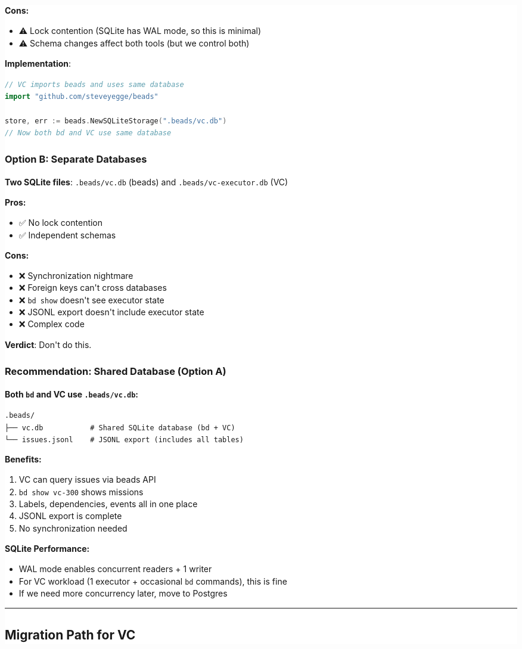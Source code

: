 **Cons:**
- ⚠️ Lock contention (SQLite has WAL mode, so this is minimal)
- ⚠️ Schema changes affect both tools (but we control both)

**Implementation**:
```go
// VC imports beads and uses same database
import "github.com/steveyegge/beads"

store, err := beads.NewSQLiteStorage(".beads/vc.db")
// Now both bd and VC use same database
```

### Option B: Separate Databases

**Two SQLite files**: `.beads/vc.db` (beads) and `.beads/vc-executor.db` (VC)

**Pros:**
- ✅ No lock contention
- ✅ Independent schemas

**Cons:**
- ❌ Synchronization nightmare
- ❌ Foreign keys can't cross databases
- ❌ `bd show` doesn't see executor state
- ❌ JSONL export doesn't include executor state
- ❌ Complex code

**Verdict**: Don't do this.

### Recommendation: Shared Database (Option A)

**Both `bd` and VC use `.beads/vc.db`:**

```
.beads/
├── vc.db           # Shared SQLite database (bd + VC)
└── issues.jsonl    # JSONL export (includes all tables)
```

**Benefits:**
1. VC can query issues via beads API
2. `bd show vc-300` shows missions
3. Labels, dependencies, events all in one place
4. JSONL export is complete
5. No synchronization needed

**SQLite Performance:**
- WAL mode enables concurrent readers + 1 writer
- For VC workload (1 executor + occasional `bd` commands), this is fine
- If we need more concurrency later, move to Postgres

---

## Migration Path for VC
